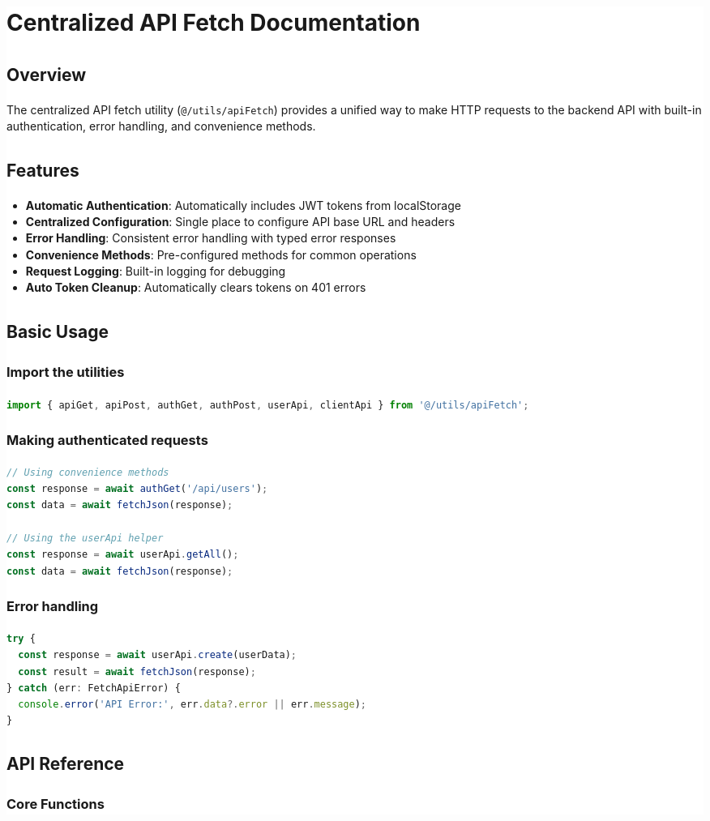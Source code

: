 # Centralized API Fetch Documentation

## Overview

The centralized API fetch utility (`@/utils/apiFetch`) provides a unified way to make HTTP requests to the backend API with built-in authentication, error handling, and convenience methods.

## Features

- **Automatic Authentication**: Automatically includes JWT tokens from localStorage
- **Centralized Configuration**: Single place to configure API base URL and headers
- **Error Handling**: Consistent error handling with typed error responses
- **Convenience Methods**: Pre-configured methods for common operations
- **Request Logging**: Built-in logging for debugging
- **Auto Token Cleanup**: Automatically clears tokens on 401 errors

## Basic Usage

### Import the utilities
```typescript
import { apiGet, apiPost, authGet, authPost, userApi, clientApi } from '@/utils/apiFetch';
```

### Making authenticated requests
```typescript
// Using convenience methods
const response = await authGet('/api/users');
const data = await fetchJson(response);

// Using the userApi helper
const response = await userApi.getAll();
const data = await fetchJson(response);
```

### Error handling
```typescript
try {
  const response = await userApi.create(userData);
  const result = await fetchJson(response);
} catch (err: FetchApiError) {
  console.error('API Error:', err.data?.error || err.message);
}
```

## API Reference

### Core Functions
